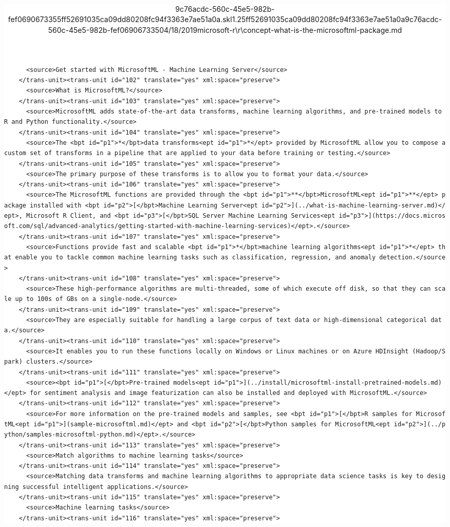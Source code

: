 <?xml version="1.0"?><xliff version="1.2" xmlns="urn:oasis:names:tc:xliff:document:1.2" xmlns:xsi="http://www.w3.org/2001/XMLSchema-instance" xsi:schemaLocation="urn:oasis:names:tc:xliff:document:1.2 xliff-core-1.2-transitional.xsd"><file datatype="xml" original="concept-what-is-the-microsoftml-package.md" source-language="en-US" target-language="en-US"><header><tool tool-id="mdxliff" tool-name="mdxliff" tool-version="1.0-d1654b2" tool-company="Microsoft" /><xliffext:skl_file_name xmlns:xliffext="urn:microsoft:content:schema:xliffextensions">9c76acdc-560c-45e5-982b-fef0690673355ff52691035ca09dd80208fc94f3363e7ae51a0a.skl</xliffext:skl_file_name><xliffext:version xmlns:xliffext="urn:microsoft:content:schema:xliffextensions">1.2</xliffext:version><xliffext:ms.openlocfilehash xmlns:xliffext="urn:microsoft:content:schema:xliffextensions">5ff52691035ca09dd80208fc94f3363e7ae51a0a</xliffext:ms.openlocfilehash><xliffext:ms.sourcegitcommit xmlns:xliffext="urn:microsoft:content:schema:xliffextensions">9c76acdc-560c-45e5-982b-fef069067335</xliffext:ms.sourcegitcommit><xliffext:ms.lasthandoff xmlns:xliffext="urn:microsoft:content:schema:xliffextensions">04/18/2019</xliffext:ms.lasthandoff><xliffext:ms.openlocfilepath xmlns:xliffext="urn:microsoft:content:schema:xliffextensions">microsoft-r\r\concept-what-is-the-microsoftml-package.md</xliffext:ms.openlocfilepath></header><body><group id="content" extype="content"><trans-unit id="101" translate="yes" xml:space="preserve" restype="x-metadata">
          <source>Get started with MicrosoftML - Machine Learning Server</source>
        </trans-unit><trans-unit id="102" translate="yes" xml:space="preserve">
          <source>What is MicrosoftML?</source>
        </trans-unit><trans-unit id="103" translate="yes" xml:space="preserve">
          <source>MicrosoftML adds state-of-the-art data transforms, machine learning algorithms, and pre-trained models to R and Python functionality.</source>
        </trans-unit><trans-unit id="104" translate="yes" xml:space="preserve">
          <source>The <bpt id="p1">*</bpt>data transforms<ept id="p1">*</ept> provided by MicrosoftML allow you to compose a custom set of transforms in a pipeline that are applied to your data before training or testing.</source>
        </trans-unit><trans-unit id="105" translate="yes" xml:space="preserve">
          <source>The primary purpose of these transforms is to allow you to format your data.</source>
        </trans-unit><trans-unit id="106" translate="yes" xml:space="preserve">
          <source>The MicrosoftML functions are provided through the <bpt id="p1">**</bpt>MicrosoftML<ept id="p1">**</ept> package installed with <bpt id="p2">[</bpt>Machine Learning Server<ept id="p2">](../what-is-machine-learning-server.md)</ept>, Microsoft R Client, and <bpt id="p3">[</bpt>SQL Server Machine Learning Services<ept id="p3">](https://docs.microsoft.com/sql/advanced-analytics/getting-started-with-machine-learning-services)</ept>.</source>
        </trans-unit><trans-unit id="107" translate="yes" xml:space="preserve">
          <source>Functions provide fast and scalable <bpt id="p1">*</bpt>machine learning algorithms<ept id="p1">*</ept> that enable you to tackle common machine learning tasks such as classification, regression, and anomaly detection.</source>
        </trans-unit><trans-unit id="108" translate="yes" xml:space="preserve">
          <source>These high-performance algorithms are multi-threaded, some of which execute off disk, so that they can scale up to 100s of GBs on a single-node.</source>
        </trans-unit><trans-unit id="109" translate="yes" xml:space="preserve">
          <source>They are especially suitable for handling a large corpus of text data or high-dimensional categorical data.</source>
        </trans-unit><trans-unit id="110" translate="yes" xml:space="preserve">
          <source>It enables you to run these functions locally on Windows or Linux machines or on Azure HDInsight (Hadoop/Spark) clusters.</source>
        </trans-unit><trans-unit id="111" translate="yes" xml:space="preserve">
          <source><bpt id="p1">[</bpt>Pre-trained models<ept id="p1">](../install/microsoftml-install-pretrained-models.md)</ept> for sentiment analysis and image featurization can also be installed and deployed with MicrosoftML.</source>
        </trans-unit><trans-unit id="112" translate="yes" xml:space="preserve">
          <source>For more information on the pre-trained models and samples, see <bpt id="p1">[</bpt>R samples for MicrosoftML<ept id="p1">](sample-microsoftml.md)</ept> and <bpt id="p2">[</bpt>Python samples for MicrosoftML<ept id="p2">](../python/samples-microsoftml-python.md)</ept>.</source>
        </trans-unit><trans-unit id="113" translate="yes" xml:space="preserve">
          <source>Match algorithms to machine learning tasks</source>
        </trans-unit><trans-unit id="114" translate="yes" xml:space="preserve">
          <source>Matching data transforms and machine learning algorithms to appropriate data science tasks is key to designing successful intelligent applications.</source>
        </trans-unit><trans-unit id="115" translate="yes" xml:space="preserve">
          <source>Machine learning tasks</source>
        </trans-unit><trans-unit id="116" translate="yes" xml:space="preserve">